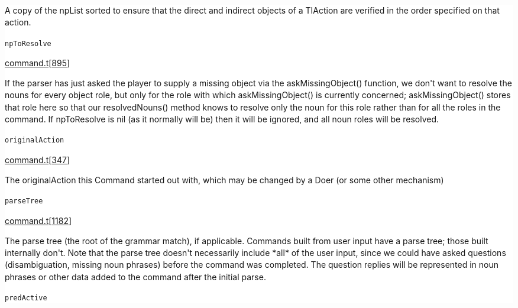 <div class="desc">

A copy of the npList sorted to ensure that the direct and indirect
objects of a TIAction are verified in the order specified on that
action.

</div>

<span id="npToResolve"></span>

`npToResolve`

[command.t](../file/command.t.html)\[[895](../source/command.t.html#895)\]

<div class="desc">

If the parser has just asked the player to supply a missing object via
the askMissingObject() function, we don't want to resolve the nouns for
every object role, but only for the role with which askMissingObject()
is currently concerned; askMissingObject() stores that role here so that
our resolvedNouns() method knows to resolve only the noun for this role
rather than for all the roles in the command. If npToResolve is nil (as
it normally will be) then it will be ignored, and all noun roles will be
resolved.

</div>

<span id="originalAction"></span>

`originalAction`

[command.t](../file/command.t.html)\[[347](../source/command.t.html#347)\]

<div class="desc">

The originalAction this Command started out with, which may be changed
by a Doer (or some other mechanism)

</div>

<span id="parseTree"></span>

`parseTree`

[command.t](../file/command.t.html)\[[1182](../source/command.t.html#1182)\]

<div class="desc">

The parse tree (the root of the grammar match), if applicable. Commands
built from user input have a parse tree; those built internally don't.
Note that the parse tree doesn't necessarily include \*all\* of the user
input, since we could have asked questions (disambiguation, missing noun
phrases) before the command was completed. The question replies will be
represented in noun phrases or other data added to the command after the
initial parse.

</div>

<span id="predActive"></span>

`predActive`
